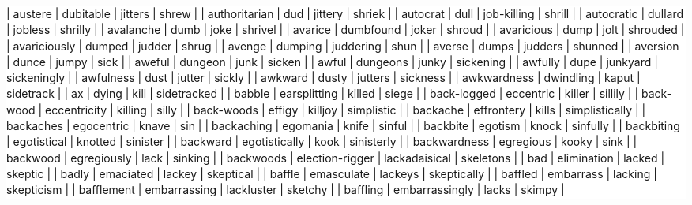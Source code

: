 | austere            | dubitable                | jitters             | shrew             |
| authoritarian      | dud                      | jittery             | shriek            |
| autocrat           | dull                     | job-killing         | shrill            |
| autocratic         | dullard                  | jobless             | shrilly           |
| avalanche          | dumb                     | joke                | shrivel           |
| avarice            | dumbfound                | joker               | shroud            |
| avaricious         | dump                     | jolt                | shrouded          |
| avariciously       | dumped                   | judder              | shrug             |
| avenge             | dumping                  | juddering           | shun              |
| averse             | dumps                    | judders             | shunned           |
| aversion           | dunce                    | jumpy               | sick              |
| aweful             | dungeon                  | junk                | sicken            |
| awful              | dungeons                 | junky               | sickening         |
| awfully            | dupe                     | junkyard            | sickeningly       |
| awfulness          | dust                     | jutter              | sickly            |
| awkward            | dusty                    | jutters             | sickness          |
| awkwardness        | dwindling                | kaput               | sidetrack         |
| ax                 | dying                    | kill                | sidetracked       |
| babble             | earsplitting             | killed              | siege             |
| back-logged        | eccentric                | killer              | sillily           |
| back-wood          | eccentricity             | killing             | silly             |
| back-woods         | effigy                   | killjoy             | simplistic        |
| backache           | effrontery               | kills               | simplistically    |
| backaches          | egocentric               | knave               | sin               |
| backaching         | egomania                 | knife               | sinful            |
| backbite           | egotism                  | knock               | sinfully          |
| backbiting         | egotistical              | knotted             | sinister          |
| backward           | egotistically            | kook                | sinisterly        |
| backwardness       | egregious                | kooky               | sink              |
| backwood           | egregiously              | lack                | sinking           |
| backwoods          | election-rigger          | lackadaisical       | skeletons         |
| bad                | elimination              | lacked              | skeptic           |
| badly              | emaciated                | lackey              | skeptical         |
| baffle             | emasculate               | lackeys             | skeptically       |
| baffled            | embarrass                | lacking             | skepticism        |
| bafflement         | embarrassing             | lackluster          | sketchy           |
| baffling           | embarrassingly           | lacks               | skimpy            |
